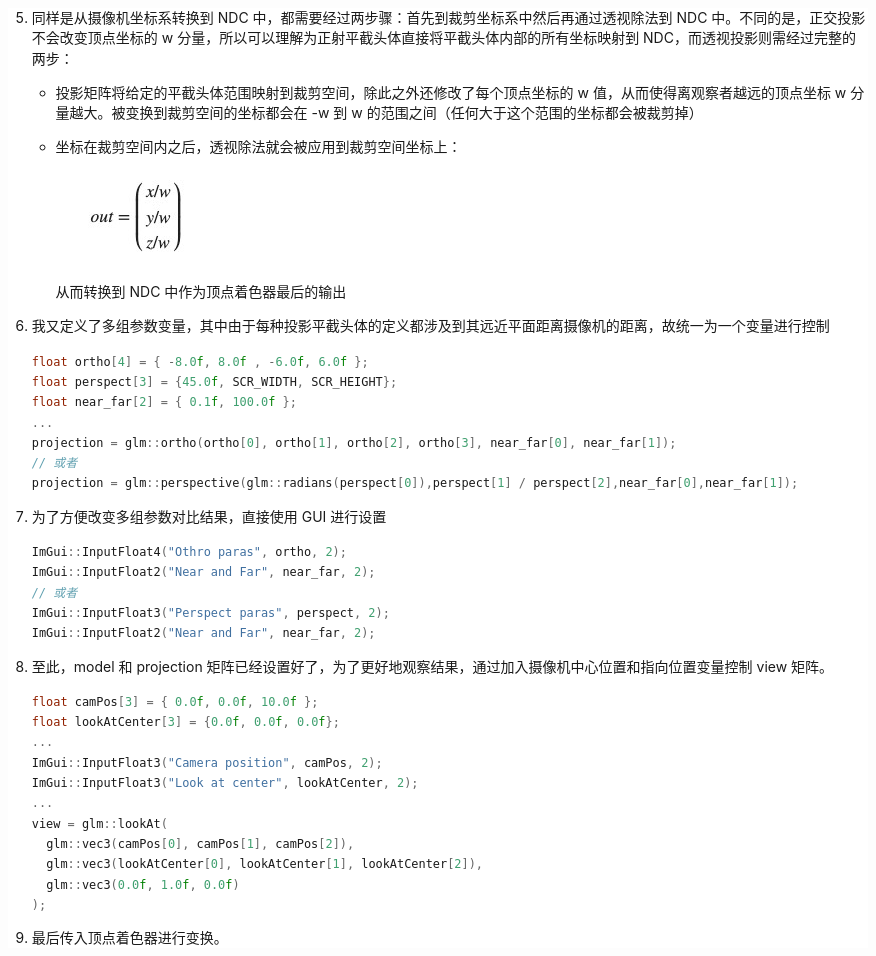 5. 同样是从摄像机坐标系转换到 NDC 中，都需要经过两步骤：首先到裁剪坐标系中然后再通过透视除法到 NDC 中。不同的是，正交投影不会改变顶点坐标的 w 分量，所以可以理解为正射平截头体直接将平截头体内部的所有坐标映射到 NDC，而透视投影则需经过完整的两步：

   - 投影矩阵将给定的平截头体范围映射到裁剪空间，除此之外还修改了每个顶点坐标的 w 值，从而使得离观察者越远的顶点坐标 w 分量越大。被变换到裁剪空间的坐标都会在 -w 到 w 的范围之间（任何大于这个范围的坐标都会被裁剪掉）

   - 坐标在裁剪空间内之后，透视除法就会被应用到裁剪空间坐标上：

     ![1](Assets/1.jpg)

     从而转换到 NDC 中作为顶点着色器最后的输出

6. 我又定义了多组参数变量，其中由于每种投影平截头体的定义都涉及到其远近平面距离摄像机的距离，故统一为一个变量进行控制

   ```c++
   float ortho[4] = { -8.0f, 8.0f , -6.0f, 6.0f };
   float perspect[3] = {45.0f, SCR_WIDTH, SCR_HEIGHT};
   float near_far[2] = { 0.1f, 100.0f };
   ...
   projection = glm::ortho(ortho[0], ortho[1], ortho[2], ortho[3], near_far[0], near_far[1]);
   // 或者
   projection = glm::perspective(glm::radians(perspect[0]),perspect[1] / perspect[2],near_far[0],near_far[1]);
   ```

7. 为了方便改变多组参数对比结果，直接使用 GUI 进行设置

   ```c++
   ImGui::InputFloat4("Othro paras", ortho, 2);
   ImGui::InputFloat2("Near and Far", near_far, 2);
   // 或者
   ImGui::InputFloat3("Perspect paras", perspect, 2);
   ImGui::InputFloat2("Near and Far", near_far, 2);
   ```

8. 至此，model 和 projection 矩阵已经设置好了，为了更好地观察结果，通过加入摄像机中心位置和指向位置变量控制 view 矩阵。

   ```c++
   float camPos[3] = { 0.0f, 0.0f, 10.0f };
   float lookAtCenter[3] = {0.0f, 0.0f, 0.0f};
   ...
   ImGui::InputFloat3("Camera position", camPos, 2);
   ImGui::InputFloat3("Look at center", lookAtCenter, 2);
   ...
   view = glm::lookAt(
     glm::vec3(camPos[0], camPos[1], camPos[2]),
     glm::vec3(lookAtCenter[0], lookAtCenter[1], lookAtCenter[2]),
     glm::vec3(0.0f, 1.0f, 0.0f)
   );
   ```

9. 最后传入顶点着色器进行变换。
